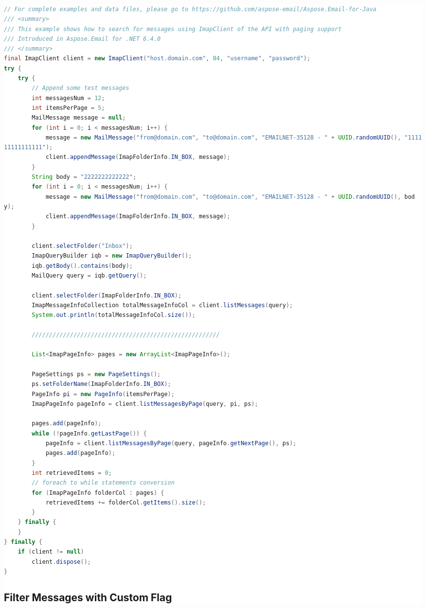 

~~~Java
// For complete examples and data files, please go to https://github.com/aspose-email/Aspose.Email-for-Java
/// <summary>
/// This example shows how to search for messages using ImapClient of the API with paging support
/// Introduced in Aspose.Email for .NET 6.4.0
/// </summary>
final ImapClient client = new ImapClient("host.domain.com", 84, "username", "password");
try {
    try {
        // Append some test messages
        int messagesNum = 12;
        int itemsPerPage = 5;
        MailMessage message = null;
        for (int i = 0; i < messagesNum; i++) {
            message = new MailMessage("from@domain.com", "to@domain.com", "EMAILNET-35128 - " + UUID.randomUUID(), "111111111111111");
            client.appendMessage(ImapFolderInfo.IN_BOX, message);
        }
        String body = "2222222222222";
        for (int i = 0; i < messagesNum; i++) {
            message = new MailMessage("from@domain.com", "to@domain.com", "EMAILNET-35128 - " + UUID.randomUUID(), body);
            client.appendMessage(ImapFolderInfo.IN_BOX, message);
        }

        client.selectFolder("Inbox");
        ImapQueryBuilder iqb = new ImapQueryBuilder();
        iqb.getBody().contains(body);
        MailQuery query = iqb.getQuery();

        client.selectFolder(ImapFolderInfo.IN_BOX);
        ImapMessageInfoCollection totalMessageInfoCol = client.listMessages(query);
        System.out.println(totalMessageInfoCol.size());

        //////////////////////////////////////////////////////

        List<ImapPageInfo> pages = new ArrayList<ImapPageInfo>();

        PageSettings ps = new PageSettings();
        ps.setFolderName(ImapFolderInfo.IN_BOX);
        PageInfo pi = new PageInfo(itemsPerPage);
        ImapPageInfo pageInfo = client.listMessagesByPage(query, pi, ps);

        pages.add(pageInfo);
        while (!pageInfo.getLastPage()) {
            pageInfo = client.listMessagesByPage(query, pageInfo.getNextPage(), ps);
            pages.add(pageInfo);
        }
        int retrievedItems = 0;
        // foreach to while statements conversion
        for (ImapPageInfo folderCol : pages) {
            retrievedItems += folderCol.getItems().size();
        }
    } finally {
    }
} finally {
    if (client != null)
        client.dispose();
}
~~~
## **Filter Messages with Custom Flag**